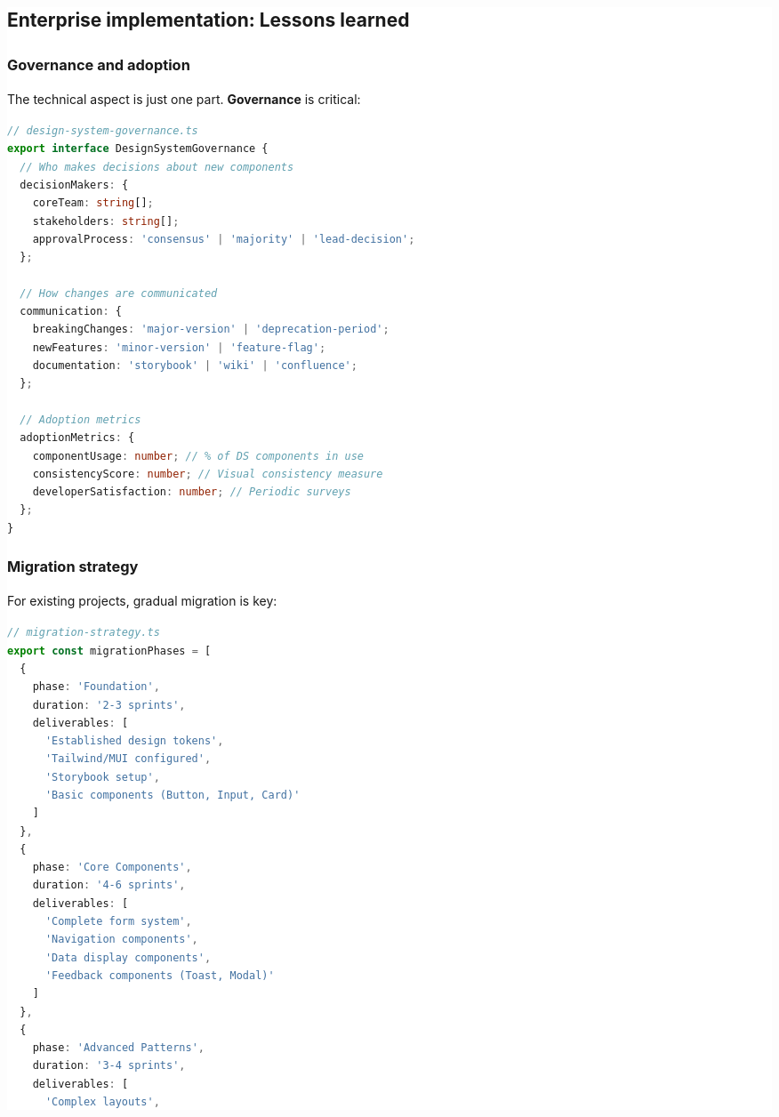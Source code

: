 ## Enterprise implementation: Lessons learned

### Governance and adoption

The technical aspect is just one part. **Governance** is critical:

```typescript
// design-system-governance.ts
export interface DesignSystemGovernance {
  // Who makes decisions about new components
  decisionMakers: {
    coreTeam: string[];
    stakeholders: string[];
    approvalProcess: 'consensus' | 'majority' | 'lead-decision';
  };
  
  // How changes are communicated
  communication: {
    breakingChanges: 'major-version' | 'deprecation-period';
    newFeatures: 'minor-version' | 'feature-flag';
    documentation: 'storybook' | 'wiki' | 'confluence';
  };
  
  // Adoption metrics
  adoptionMetrics: {
    componentUsage: number; // % of DS components in use
    consistencyScore: number; // Visual consistency measure
    developerSatisfaction: number; // Periodic surveys
  };
}
```

### Migration strategy

For existing projects, gradual migration is key:

```typescript
// migration-strategy.ts
export const migrationPhases = [
  {
    phase: 'Foundation',
    duration: '2-3 sprints',
    deliverables: [
      'Established design tokens',
      'Tailwind/MUI configured', 
      'Storybook setup',
      'Basic components (Button, Input, Card)'
    ]
  },
  {
    phase: 'Core Components', 
    duration: '4-6 sprints',
    deliverables: [
      'Complete form system',
      'Navigation components',
      'Data display components',
      'Feedback components (Toast, Modal)'
    ]
  },
  {
    phase: 'Advanced Patterns',
    duration: '3-4 sprints', 
    deliverables: [
      'Complex layouts',
```